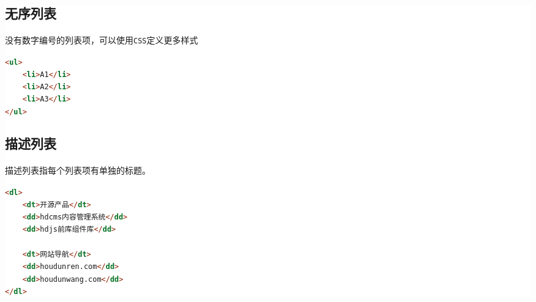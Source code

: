 ## 无序列表

没有数字编号的列表项，可以使用`CSS`定义更多样式

```html
<ul>
	<li>A1</li>
	<li>A2</li>
	<li>A3</li>
</ul>
```

## 描述列表

描述列表指每个列表项有单独的标题。

```html
<dl>
	<dt>开源产品</dt>
	<dd>hdcms内容管理系统</dd>
	<dd>hdjs前库组件库</dd>

	<dt>网站导航</dt>
	<dd>houdunren.com</dd>
	<dd>houdunwang.com</dd>
</dl>
```
